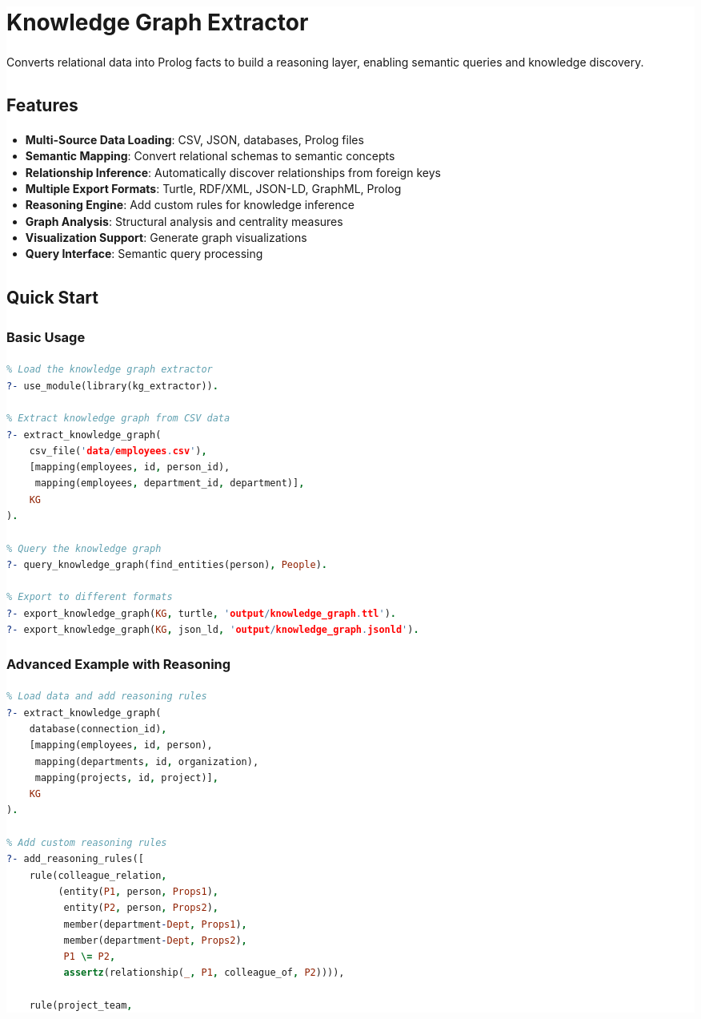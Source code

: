 # Knowledge Graph Extractor

Converts relational data into Prolog facts to build a reasoning layer, enabling semantic queries and knowledge discovery.

## Features

- **Multi-Source Data Loading**: CSV, JSON, databases, Prolog files
- **Semantic Mapping**: Convert relational schemas to semantic concepts
- **Relationship Inference**: Automatically discover relationships from foreign keys
- **Multiple Export Formats**: Turtle, RDF/XML, JSON-LD, GraphML, Prolog
- **Reasoning Engine**: Add custom rules for knowledge inference
- **Graph Analysis**: Structural analysis and centrality measures
- **Visualization Support**: Generate graph visualizations
- **Query Interface**: Semantic query processing

## Quick Start

### Basic Usage

```prolog
% Load the knowledge graph extractor
?- use_module(library(kg_extractor)).

% Extract knowledge graph from CSV data
?- extract_knowledge_graph(
    csv_file('data/employees.csv'),
    [mapping(employees, id, person_id),
     mapping(employees, department_id, department)],
    KG
).

% Query the knowledge graph
?- query_knowledge_graph(find_entities(person), People).

% Export to different formats
?- export_knowledge_graph(KG, turtle, 'output/knowledge_graph.ttl').
?- export_knowledge_graph(KG, json_ld, 'output/knowledge_graph.jsonld').
```

### Advanced Example with Reasoning

```prolog
% Load data and add reasoning rules
?- extract_knowledge_graph(
    database(connection_id),
    [mapping(employees, id, person),
     mapping(departments, id, organization),
     mapping(projects, id, project)],
    KG
).

% Add custom reasoning rules
?- add_reasoning_rules([
    rule(colleague_relation,
         (entity(P1, person, Props1),
          entity(P2, person, Props2),
          member(department-Dept, Props1),
          member(department-Dept, Props2),
          P1 \= P2,
          assertz(relationship(_, P1, colleague_of, P2)))),
    
    rule(project_team,
```